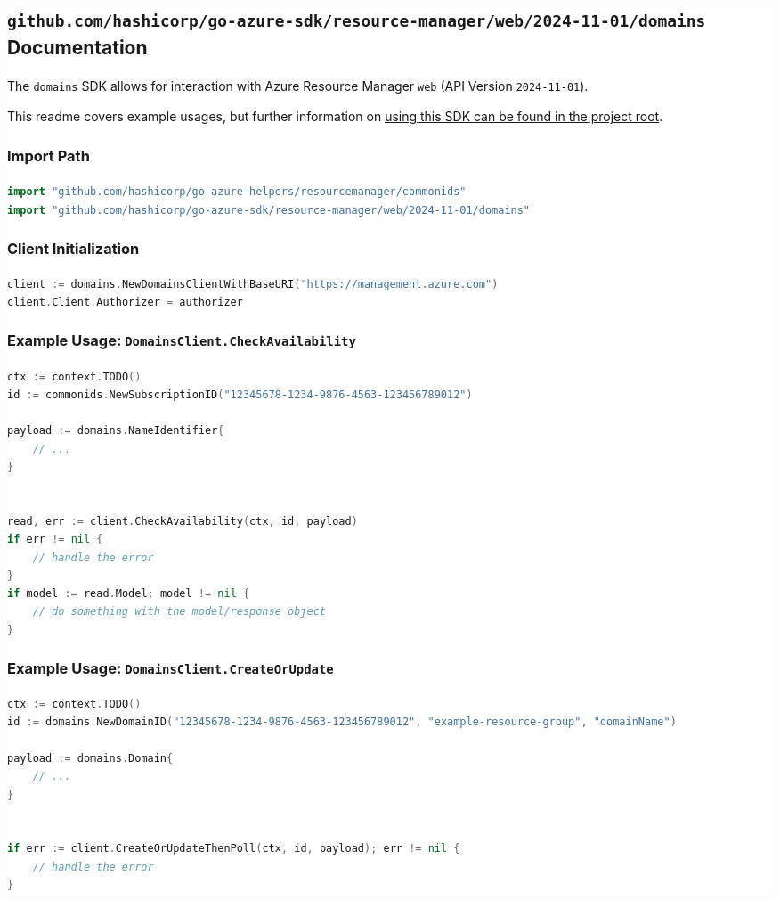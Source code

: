
## `github.com/hashicorp/go-azure-sdk/resource-manager/web/2024-11-01/domains` Documentation

The `domains` SDK allows for interaction with Azure Resource Manager `web` (API Version `2024-11-01`).

This readme covers example usages, but further information on [using this SDK can be found in the project root](https://github.com/hashicorp/go-azure-sdk/tree/main/docs).

### Import Path

```go
import "github.com/hashicorp/go-azure-helpers/resourcemanager/commonids"
import "github.com/hashicorp/go-azure-sdk/resource-manager/web/2024-11-01/domains"
```


### Client Initialization

```go
client := domains.NewDomainsClientWithBaseURI("https://management.azure.com")
client.Client.Authorizer = authorizer
```


### Example Usage: `DomainsClient.CheckAvailability`

```go
ctx := context.TODO()
id := commonids.NewSubscriptionID("12345678-1234-9876-4563-123456789012")

payload := domains.NameIdentifier{
	// ...
}


read, err := client.CheckAvailability(ctx, id, payload)
if err != nil {
	// handle the error
}
if model := read.Model; model != nil {
	// do something with the model/response object
}
```


### Example Usage: `DomainsClient.CreateOrUpdate`

```go
ctx := context.TODO()
id := domains.NewDomainID("12345678-1234-9876-4563-123456789012", "example-resource-group", "domainName")

payload := domains.Domain{
	// ...
}


if err := client.CreateOrUpdateThenPoll(ctx, id, payload); err != nil {
	// handle the error
}
```
